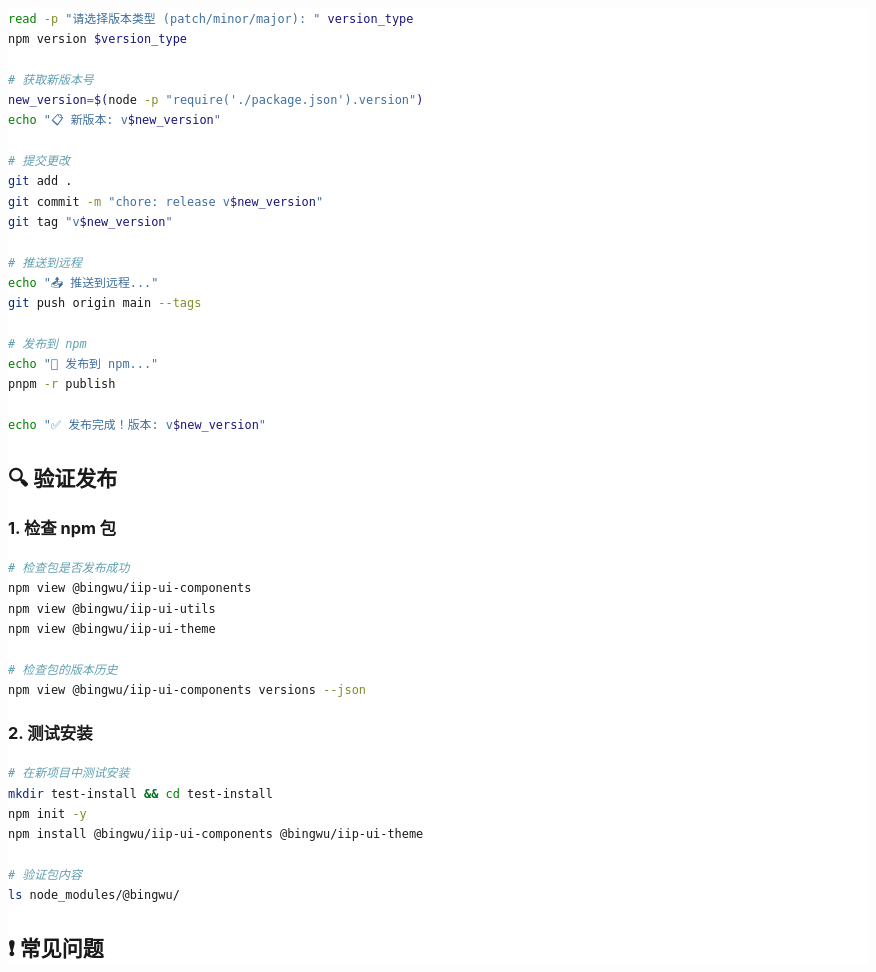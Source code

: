 ```bash
read -p "请选择版本类型 (patch/minor/major): " version_type
npm version $version_type

# 获取新版本号
new_version=$(node -p "require('./package.json').version")
echo "📋 新版本: v$new_version"

# 提交更改
git add .
git commit -m "chore: release v$new_version"
git tag "v$new_version"

# 推送到远程
echo "📤 推送到远程..."
git push origin main --tags

# 发布到 npm
echo "🚀 发布到 npm..."
pnpm -r publish

echo "✅ 发布完成！版本: v$new_version"
```

## 🔍 验证发布

### 1. 检查 npm 包

```bash
# 检查包是否发布成功
npm view @bingwu/iip-ui-components
npm view @bingwu/iip-ui-utils
npm view @bingwu/iip-ui-theme

# 检查包的版本历史
npm view @bingwu/iip-ui-components versions --json
```

### 2. 测试安装

```bash
# 在新项目中测试安装
mkdir test-install && cd test-install
npm init -y
npm install @bingwu/iip-ui-components @bingwu/iip-ui-theme

# 验证包内容
ls node_modules/@bingwu/
```

## ❗ 常见问题
